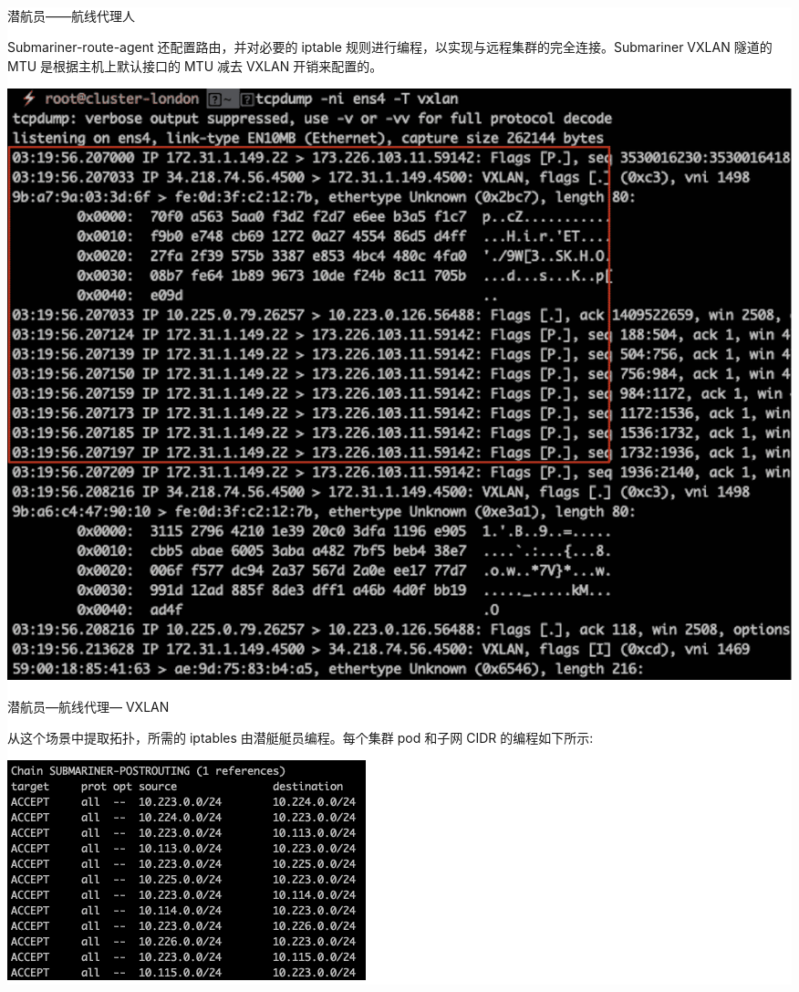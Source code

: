 潜航员——航线代理人

Submariner-route-agent 还配置路由，并对必要的 iptable 规则进行编程，以实现与远程集群的完全连接。Submariner VXLAN 隧道的 MTU 是根据主机上默认接口的 MTU 减去 VXLAN 开销来配置的。

![](img/29b5b7abbd4832f4df9f6b2d9215435d.png)

潜航员—航线代理— VXLAN

从这个场景中提取拓扑，所需的 iptables 由潜艇艇员编程。每个集群 pod 和子网 CIDR 的编程如下所示:

![](img/4de782a9c5252aa660938237e50e565b.png)
